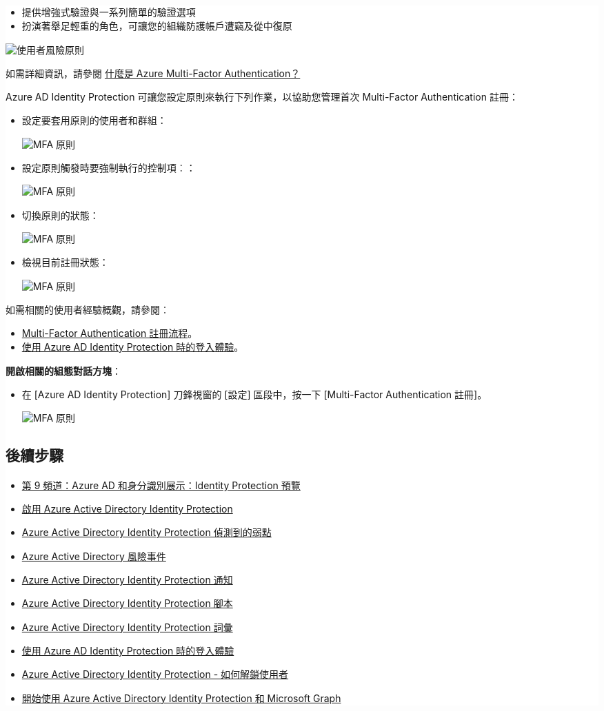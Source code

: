 * 提供增強式驗證與一系列簡單的驗證選項
* 扮演著舉足輕重的角色，可讓您的組織防護帳戶遭竊及從中復原

![使用者風險原則](./media/overview/1019.png "使用者風險原則")

如需詳細資訊，請參閱 [什麼是 Azure Multi-Factor Authentication？](../authentication/multi-factor-authentication.md)

Azure AD Identity Protection 可讓您設定原則來執行下列作業，以協助您管理首次 Multi-Factor Authentication 註冊：

* 設定要套用原則的使用者和群組：

    ![MFA 原則](./media/overview/1020.png "MFA 原則")
* 設定原則觸發時要強制執行的控制項︰：  

    ![MFA 原則](./media/overview/1021.png "MFA 原則")
* 切換原則的狀態：

    ![MFA 原則](./media/overview/403.png "MFA 原則")
* 檢視目前註冊狀態：

    ![MFA 原則](./media/overview/1022.png "MFA 原則")

如需相關的使用者經驗概觀，請參閱︰

* [Multi-Factor Authentication 註冊流程](flows.md#multi-factor-authentication-registration)。  
* [使用 Azure AD Identity Protection 時的登入體驗](flows.md)。  

**開啟相關的組態對話方塊**：

- 在 [Azure AD Identity Protection] 刀鋒視窗的 [設定] 區段中，按一下 [Multi-Factor Authentication 註冊]。

    ![MFA 原則](./media/overview/1019.png "MFA 原則")

## <a name="next-steps"></a>後續步驟
* [第 9 頻道：Azure AD 和身分識別展示：Identity Protection 預覽](https://channel9.msdn.com/Series/Azure-AD-Identity/Azure-AD-and-Identity-Show-Identity-Protection-Preview)

* [啟用 Azure Active Directory Identity Protection](enable.md)

* [Azure Active Directory Identity Protection 偵測到的弱點](vulnerabilities.md)

* [Azure Active Directory 風險事件](../active-directory-identity-protection-risk-events.md)

* [Azure Active Directory Identity Protection 通知](notifications.md)

* [Azure Active Directory Identity Protection 腳本](playbook.md)

* [Azure Active Directory Identity Protection 詞彙](glossary.md)

* [使用 Azure AD Identity Protection 時的登入體驗](flows.md)

* [Azure Active Directory Identity Protection - 如何解鎖使用者](howto-unblock-user.md)

* [開始使用 Azure Active Directory Identity Protection 和 Microsoft Graph](graph-get-started.md)
